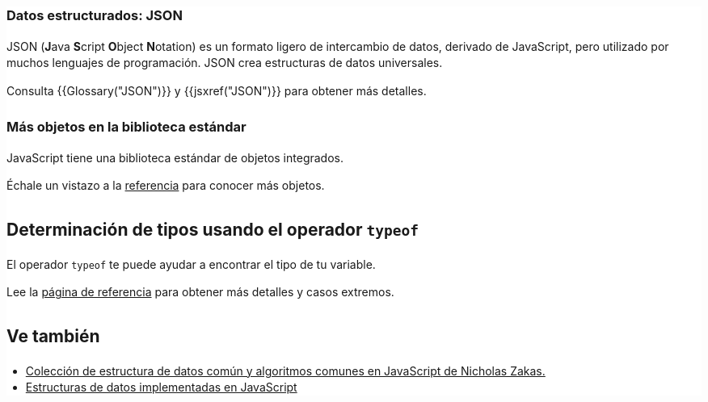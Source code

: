 ### Datos estructurados: JSON

JSON (**J**ava **S**cript **O**bject **N**otation) es un formato ligero de intercambio de datos, derivado de JavaScript, pero utilizado por muchos lenguajes de programación. JSON crea estructuras de datos universales.

Consulta {{Glossary("JSON")}} y {{jsxref("JSON")}} para obtener más detalles.

### Más objetos en la biblioteca estándar

JavaScript tiene una biblioteca estándar de objetos integrados.

Échale un vistazo a la [referencia](/es/docs/Web/JavaScript/Reference/Global_Objects) para conocer más objetos.

## Determinación de tipos usando el operador `typeof`

El operador `typeof` te puede ayudar a encontrar el tipo de tu variable.

Lee la [página de referencia](/es/docs/Web/JavaScript/Reference/Operators/typeof) para obtener más detalles y casos extremos.

## Ve también

- [Colección de estructura de datos común y algoritmos comunes en JavaScript de Nicholas Zakas.](https://github.com/nzakas/computer-science-in-javascript/)
- [Estructuras de datos implementadas en JavaScript](https://github.com/monmohan/DataStructures_In_Javascript)

